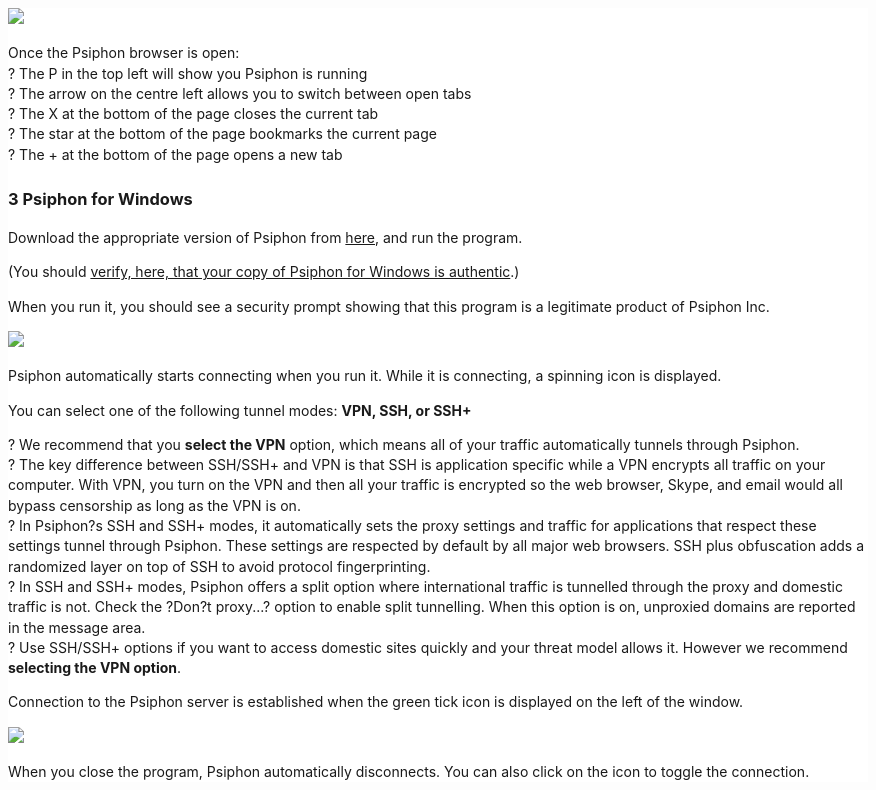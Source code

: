 ![](tool_psiphon2.png)

Once the Psiphon browser is open:\
? The P in the top left will show you Psiphon is running\
? The arrow on the centre left allows you to switch between open tabs\
? The X at the bottom of the page closes the current tab\
? The star at the bottom of the page bookmarks the current page\
? The + at the bottom of the page opens a new tab

### 3 Psiphon for Windows

Download the appropriate version of Psiphon from
[here](https://psiphon.ca/en/download.html), and run the program.

(You should [verify, here, that your copy of Psiphon for Windows is
authentic](https://psiphon.ca/en/faq.html#authentic-windows).)

When you run it, you should see a security prompt showing that this
program is a legitimate product of Psiphon Inc.

![](tool_psiphon3.png)

Psiphon automatically starts connecting when you run it. While it is
connecting, a spinning icon is displayed.

You can select one of the following tunnel modes: **VPN, SSH, or SSH+**

? We recommend that you **select the VPN** option, which means all of
your traffic automatically tunnels through Psiphon.\
? The key difference between SSH/SSH+ and VPN is that SSH is application
specific while a VPN encrypts all traffic on your computer. With VPN,
you turn on the VPN and then all your traffic is encrypted so the web
browser, Skype, and email would all bypass censorship as long as the VPN
is on.\
? In Psiphon?s SSH and SSH+ modes, it automatically sets the proxy
settings and traffic for applications that respect these settings tunnel
through Psiphon. These settings are respected by default by all major
web browsers. SSH plus obfuscation adds a randomized layer on top of SSH
to avoid protocol fingerprinting.\
? In SSH and SSH+ modes, Psiphon offers a split option where
international traffic is tunnelled through the proxy and domestic
traffic is not. Check the ?Don?t proxy...? option to enable split
tunnelling. When this option is on, unproxied domains are reported in
the message area.\
? Use SSH/SSH+ options if you want to access domestic sites quickly and
your threat model allows it. However we recommend **selecting the VPN
option**.

Connection to the Psiphon server is established when the green tick icon
is displayed on the left of the window.

![](tool_psiphon4.png)

When you close the program, Psiphon automatically disconnects. You can
also click on the icon to toggle the connection.

